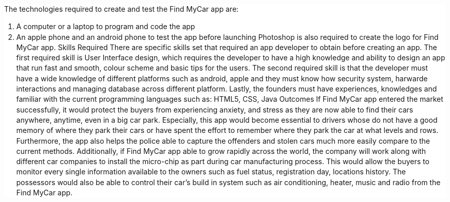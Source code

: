 The technologies required to create and test the Find MyCar app are: 
1.	A computer or a laptop to program and code the app
2.	An apple phone and an android phone to test the app before launching 
Photoshop is also required to create the logo for Find MyCar app. 
Skills Required 
There are specific skills set that required an app developer to obtain before creating an app. The first required skill is User Interface design, which requires the developer to have a high knowledge and ability to design an app that run fast and smooth, colour scheme and basic tips for the users. The second required skill is that the developer must have a wide knowledge of different platforms such as android, apple and they must know how security system, harwarde interactions and managing database across different platform. Lastly, the founders must have experiences, knowledges and familiar with the current programming languages such as: HTML5, CSS, Java
Outcomes 
If Find MyCar app entered the market successfully, it would protect the buyers from experiencing anxiety, and stress as they are now able to find their cars anywhere, anytime, even in a big car park. Especially, this app would become essential to drivers whose do not have a good memory of where they park their cars or have spent the effort to remember where they park the car at what levels and rows. Furthermore, the app also helps the police able to capture the offenders and stolen cars much more easily compare to the current methods. Additionally, if Find MyCar app able to grow rapidly across the world, the company will work along with different car companies to install the micro-chip as part during car manufacturing process. This would allow the buyers to monitor every single information available to the owners such as fuel status, registration day, locations history. The possessors would also be able to control their car’s build in system such as air conditioning, heater, music and radio from the Find MyCar app. 
